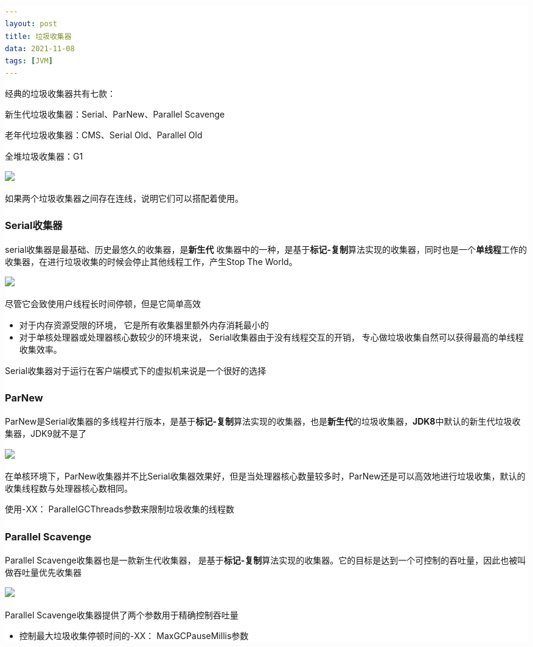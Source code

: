 ```yaml
---
layout: post
title: 垃圾收集器
data: 2021-11-08
tags: [JVM]
---
```


经典的垃圾收集器共有七款：

新生代垃圾收集器：Serial、ParNew、Parallel Scavenge

老年代垃圾收集器：CMS、Serial Old、Parallel Old

全堆垃圾收集器：G1

![](https://raw.githubusercontent.com/Mingasd/PostImg/main/20211103150420.png)

如果两个垃圾收集器之间存在连线，说明它们可以搭配着使用。



### Serial收集器

serial收集器是最基础、历史最悠久的收集器，是**新生代** 收集器中的一种，是基于**标记-复制**算法实现的收集器，同时也是一个**单线程**工作的收集器，在进行垃圾收集的时候会停止其他线程工作，产生Stop The World。

![](https://raw.githubusercontent.com/Mingasd/PostImg/main/20211103155958.png)

尽管它会致使用户线程长时间停顿，但是它简单高效

- 对于内存资源受限的环境， 它是所有收集器里额外内存消耗最小的
- 对于单核处理器或处理器核心数较少的环境来说， Serial收集器由于没有线程交互的开销， 专心做垃圾收集自然可以获得最高的单线程收集效率。  

Serial收集器对于运行在客户端模式下的虚拟机来说是一个很好的选择 

### ParNew

ParNew是Serial收集器的多线程并行版本，是基于**标记-复制**算法实现的收集器，也是**新生代**的垃圾收集器，**JDK8**中默认的新生代垃圾收集器，JDK9就不是了

![](https://raw.githubusercontent.com/Mingasd/PostImg/main/20211103160734.png)

在单核环境下，ParNew收集器并不比Serial收集器效果好，但是当处理器核心数量较多时，ParNew还是可以高效地进行垃圾收集，默认的收集线程数与处理器核心数相同。

使用-XX： ParallelGCThreads参数来限制垃圾收集的线程数  



### Parallel Scavenge

Parallel Scavenge收集器也是一款新生代收集器， 是基于**标记-复制**算法实现的收集器。它的目标是达到一个可控制的吞吐量，因此也被叫做吞吐量优先收集器

![](https://raw.githubusercontent.com/Mingasd/PostImg/main/20211103202626.png)

Parallel Scavenge收集器提供了两个参数用于精确控制吞吐量  

- 控制最大垃圾收集停顿时间的-XX： MaxGCPauseMillis参数  
